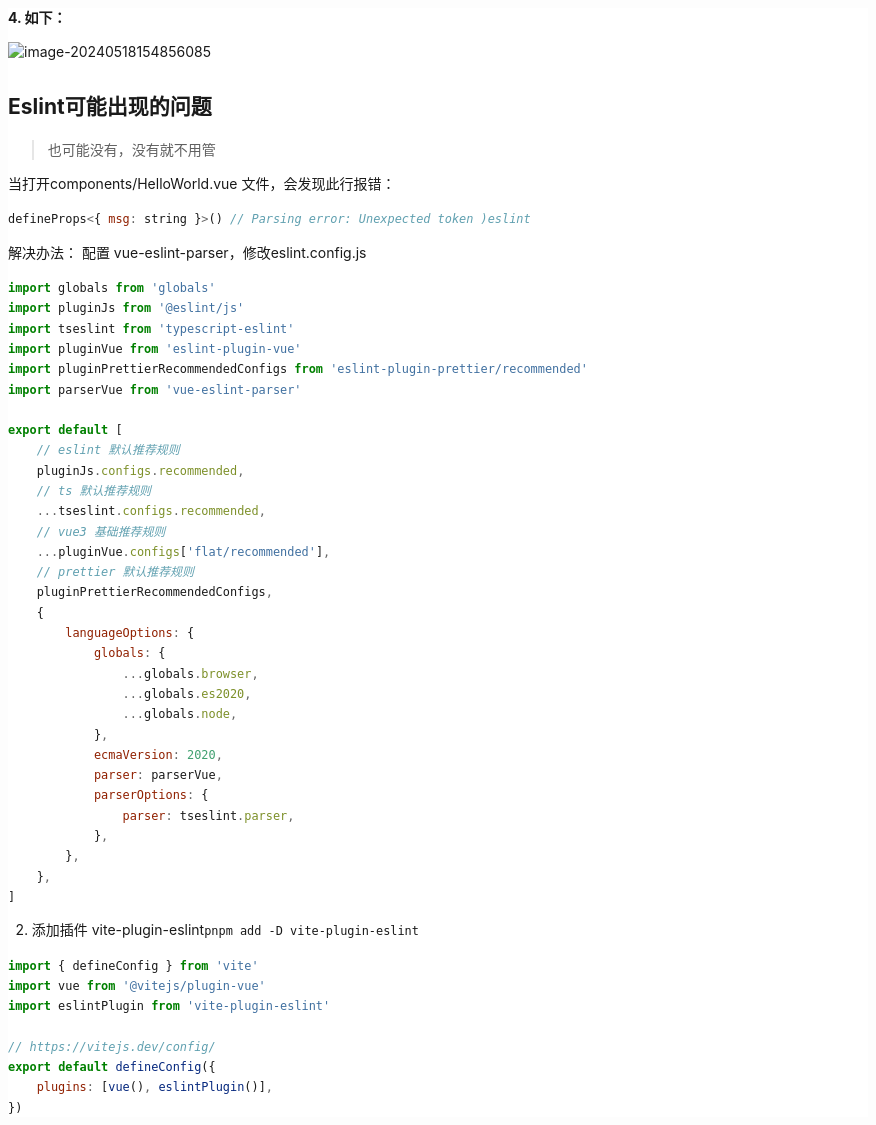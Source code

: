 **4\. 如下：**

![image-20240518154856085](https://qn.huat.xyz/mac/202405181548275.png)

## Eslint可能出现的问题

> 也可能没有，没有就不用管

当打开components/HelloWorld.vue 文件，会发现此行报错：

```js
defineProps<{ msg: string }>() // Parsing error: Unexpected token )eslint
```

解决办法： 配置 vue-eslint-parser，修改eslint.config.js

```js
import globals from 'globals'
import pluginJs from '@eslint/js'
import tseslint from 'typescript-eslint'
import pluginVue from 'eslint-plugin-vue'
import pluginPrettierRecommendedConfigs from 'eslint-plugin-prettier/recommended'
import parserVue from 'vue-eslint-parser'

export default [
	// eslint 默认推荐规则
	pluginJs.configs.recommended,
	// ts 默认推荐规则
	...tseslint.configs.recommended,
	// vue3 基础推荐规则
	...pluginVue.configs['flat/recommended'],
	// prettier 默认推荐规则
	pluginPrettierRecommendedConfigs,
	{
		languageOptions: {
			globals: {
				...globals.browser,
				...globals.es2020,
				...globals.node,
			},
			ecmaVersion: 2020,
			parser: parserVue,
			parserOptions: {
				parser: tseslint.parser,
			},
		},
	},
]
```

2.  添加插件 vite-plugin-eslint`pnpm add -D vite-plugin-eslint`

```js
import { defineConfig } from 'vite'
import vue from '@vitejs/plugin-vue'
import eslintPlugin from 'vite-plugin-eslint'

// https://vitejs.dev/config/
export default defineConfig({
	plugins: [vue(), eslintPlugin()],
})
```
